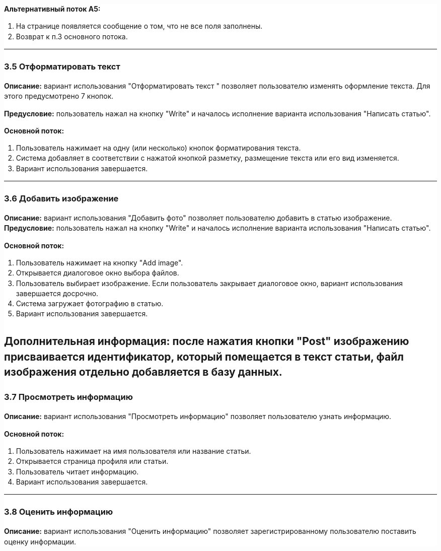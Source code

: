 **Альтернативный поток A5:**
1.  На странице появляется сообщение о том, что не все поля заполнены.
2.  Возврат к п.3 основного потока.
---

### 3.5 Отформатировать текст<a name="3.5"></a>
**Описание:** вариант использования "Отформатировать текст " позволяет пользователю изменять оформление текста. Для этого предусмотрено 7 кнопок.

**Предусловие:** пользователь нажал на кнопку "Write" и началось исполнение варианта использования "Написать статью".

**Основной поток:**
1.  Пользователь нажимает на одну (или несколько) кнопок форматирования текста.
2.  Система добавляет в соответствии с нажатой кнопкой разметку, размещение текста или его вид изменяется.
3.  Вариант использования завершается.
---

### 3.6 Добавить изображение<a name="3.6"></a>
**Описание:** вариант использования "Добавить фото" позволяет пользователю добавить в статью изображение.
**Предусловие:** пользователь нажал на кнопку "Write" и началось исполнение варианта использования "Написать статью".

**Основной поток:**
1.  Пользователь нажимает на кнопку "Add image".
2.  Открывается диалоговое окно выбора файлов.
3.  Пользователь выбирает изображение. Если пользователь закрывает диалоговое окно, вариант использования завершается досрочно.
4.  Система загружает фотографию в статью.
5.  Вариант использования завершается.

**Дополнительная информация:** после нажатия кнопки "Post" изображению присваивается идентификатор, который помещается в текст статьи, файл изображения отдельно добавляется в базу данных.
---

### 3.7 Просмотреть информацию<a name="3.7"></a>
**Описание:** вариант использования "Просмотреть информацию" позволяет пользователю узнать информацию.

**Основной поток:**
1.  Пользователь нажимает на имя пользователя или название статьи.
2.  Открывается страница профиля или статьи.
3.  Пользователь читает информацию.
4.  Вариант использования завершается.
---

### 3.8 Оценить информацию<a name="3.8"></a>
**Описание:** вариант использования "Оценить информацию" позволяет зарегистрированному пользователю поставить оценку информации.
